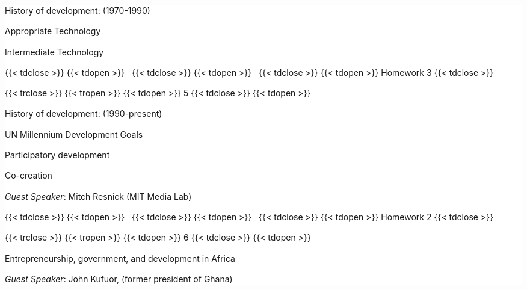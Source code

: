
History of development: (1970-1990)

Appropriate Technology

Intermediate Technology


{{< tdclose >}}
{{< tdopen >}}
 
{{< tdclose >}}
{{< tdopen >}}
 
{{< tdclose >}}
{{< tdopen >}}
Homework 3
{{< tdclose >}}

{{< trclose >}}
{{< tropen >}}
{{< tdopen >}}
5
{{< tdclose >}}
{{< tdopen >}}


History of development: (1990-present)

UN Millennium Development Goals

Participatory development

Co-creation

_Guest Speaker_: Mitch Resnick (MIT Media Lab)


{{< tdclose >}}
{{< tdopen >}}
 
{{< tdclose >}}
{{< tdopen >}}
 
{{< tdclose >}}
{{< tdopen >}}
Homework 2
{{< tdclose >}}

{{< trclose >}}
{{< tropen >}}
{{< tdopen >}}
6
{{< tdclose >}}
{{< tdopen >}}


Entrepreneurship, government, and development in Africa

_Guest Speaker_: John Kufuor, (former president of Ghana)
